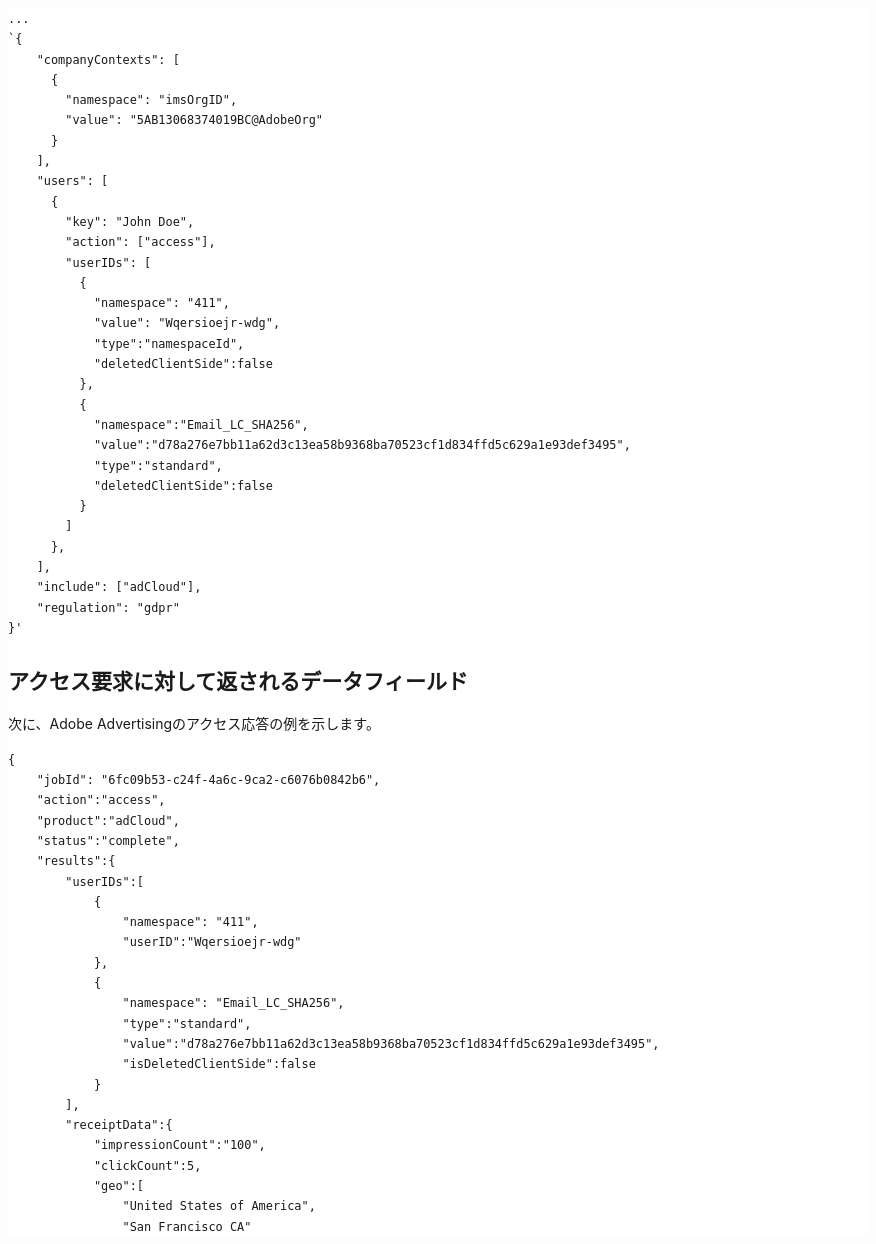```
...
`{
    "companyContexts": [
      {
        "namespace": "imsOrgID",
        "value": "5AB13068374019BC@AdobeOrg"
      }
    ],
    "users": [
      {
        "key": "John Doe",
        "action": ["access"],
        "userIDs": [
          {
            "namespace": "411",
            "value": "Wqersioejr-wdg",
            "type":"namespaceId",
            "deletedClientSide":false
          },
          {
            "namespace":"Email_LC_SHA256",
            "value":"d78a276e7bb11a62d3c13ea58b9368ba70523cf1d834ffd5c629a1e93def3495",
            "type":"standard",
            "deletedClientSide":false
          }
        ]
      },
    ],
    "include": ["adCloud"],
    "regulation": "gdpr"
}'
```



## アクセス要求に対して返されるデータフィールド

次に、Adobe Advertisingのアクセス応答の例を示します。

```
{
    "jobId": "6fc09b53-c24f-4a6c-9ca2-c6076b0842b6",
    "action":"access",
    "product":"adCloud",
    "status":"complete",
    "results":{
        "userIDs":[
            {
                "namespace": "411",
                "userID":"Wqersioejr-wdg"
            },
            {
                "namespace": "Email_LC_SHA256",
                "type":"standard",
                "value":"d78a276e7bb11a62d3c13ea58b9368ba70523cf1d834ffd5c629a1e93def3495",
                "isDeletedClientSide":false
            }
        ],
        "receiptData":{
            "impressionCount":"100",
            "clickCount":5,
            "geo":[
                "United States of America",
                "San Francisco CA"
```